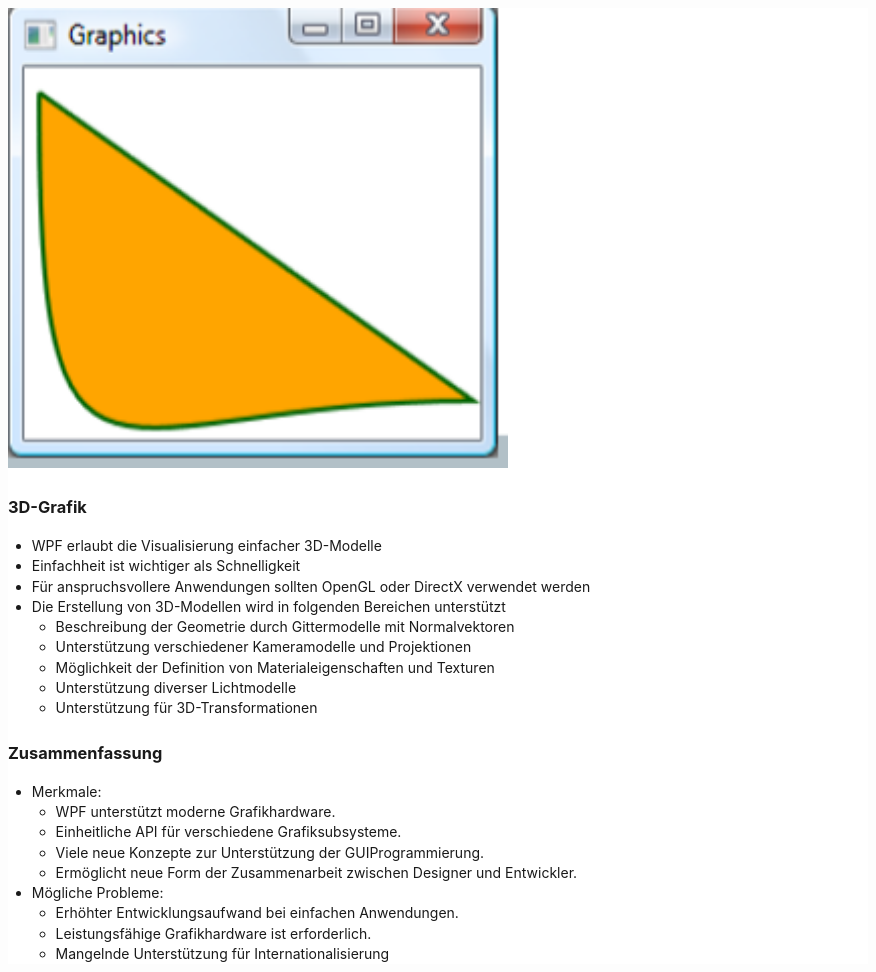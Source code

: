 <img src="../pics/7_wpf/2d_graphics.png" alt="2d_graphics" width="500"/>

### 3D-Grafik
* WPF erlaubt die Visualisierung einfacher 3D-Modelle
* Einfachheit ist wichtiger als Schnelligkeit
* Für anspruchsvollere Anwendungen sollten OpenGL oder DirectX verwendet werden
* Die Erstellung von 3D-Modellen wird in folgenden Bereichen unterstützt
    * Beschreibung der Geometrie durch Gittermodelle mit Normalvektoren
    *  Unterstützung verschiedener Kameramodelle und Projektionen
    *  Möglichkeit der Definition von Materialeigenschaften und Texturen
    * Unterstützung diverser Lichtmodelle
    *  Unterstützung für 3D-Transformationen

### Zusammenfassung 
* Merkmale:
    *  WPF unterstützt moderne Grafikhardware. 
    *  Einheitliche API für verschiedene Grafiksubsysteme. 
    *  Viele neue Konzepte zur Unterstützung der GUIProgrammierung. 
    *  Ermöglicht neue Form der Zusammenarbeit zwischen Designer und Entwickler.
* Mögliche Probleme: 
    * Erhöhter Entwicklungsaufwand bei einfachen Anwendungen.
    * Leistungsfähige Grafikhardware ist erforderlich.
    * Mangelnde Unterstützung für Internationalisierung 